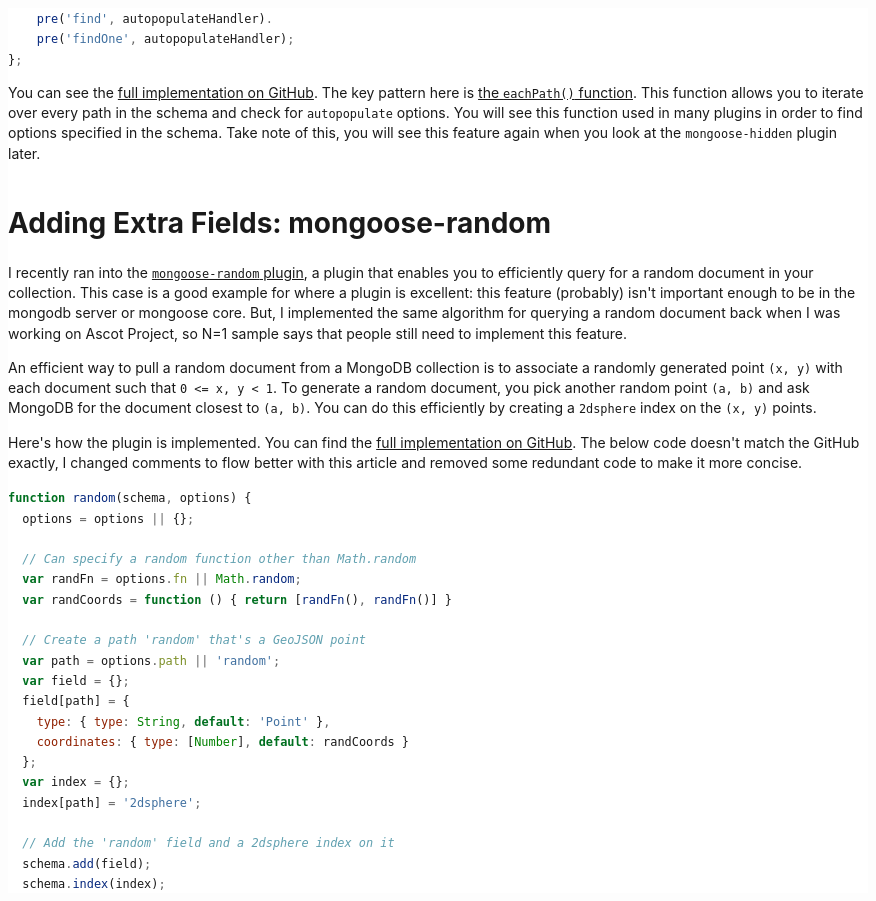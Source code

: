 ```javascript
    pre('find', autopopulateHandler).
    pre('findOne', autopopulateHandler);
};
```

You can see the [full implementation on GitHub](https://github.com/vkarpov15/mongoose-autopopulate/blob/master/index.js).
The key pattern here is
[the `eachPath()` function](http://mongoosejs.com/docs/api.html#schema_Schema-eachPath).
This function allows you to iterate over every path in the
schema and check for `autopopulate` options. You will see
this function used in many plugins in order to find options
specified in the schema. Take note of this, you will see
this feature again when you look at the `mongoose-hidden`
plugin later.

Adding Extra Fields: mongoose-random
==================================

I recently ran into the
[`mongoose-random` plugin](https://www.npmjs.com/package/mongoose-random),
a plugin that enables you to efficiently query for a random 
document in your collection. This case is a good example for
where a plugin is excellent: this feature (probably) isn't 
important enough to be in the mongodb server or mongoose 
core. But, I implemented the same algorithm for querying a
random document back when I was working on Ascot Project,
so N=1 sample says that people still need to implement this
feature.

An efficient way to pull a random document from a
MongoDB collection is to associate a randomly generated
point `(x, y)` with each document such that `0 <= x, y < 1`.
To generate a random document, you pick another random
point `(a, b)` and ask MongoDB for the document closest
to `(a, b)`. You can do this efficiently by creating a
`2dsphere` index on the `(x, y)` points.


Here's how the plugin is implemented. You can find the
[full implementation on GitHub](https://github.com/matomesc/mongoose-random/blob/master/index.js).
The below code doesn't match the GitHub exactly, I changed
comments to flow better with this article and removed
some redundant code to make it more concise.

```javascript
function random(schema, options) {
  options = options || {};

  // Can specify a random function other than Math.random
  var randFn = options.fn || Math.random;
  var randCoords = function () { return [randFn(), randFn()] }

  // Create a path 'random' that's a GeoJSON point
  var path = options.path || 'random';
  var field = {};
  field[path] = {
    type: { type: String, default: 'Point' },
    coordinates: { type: [Number], default: randCoords }
  };
  var index = {};
  index[path] = '2dsphere';

  // Add the 'random' field and a 2dsphere index on it
  schema.add(field);
  schema.index(index);
```